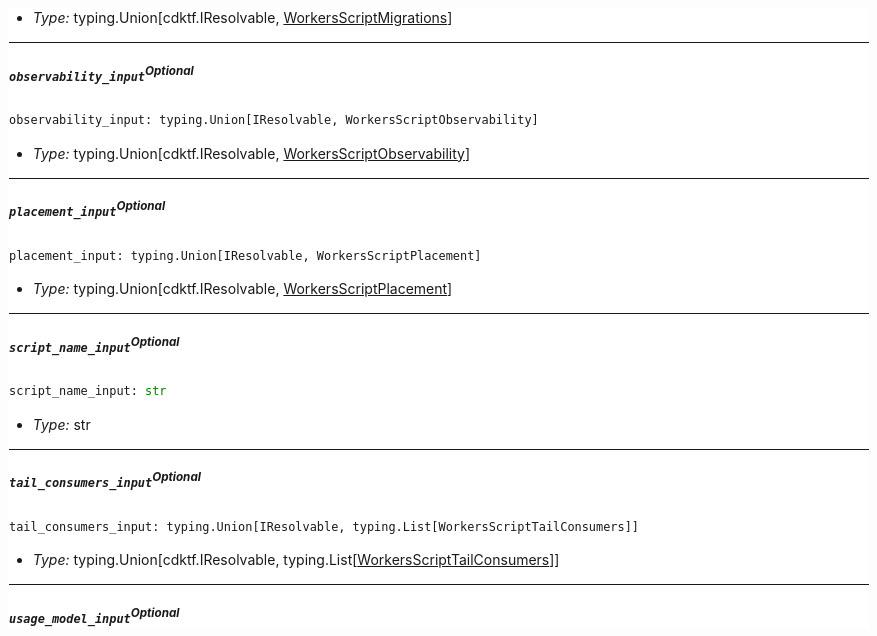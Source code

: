 - *Type:* typing.Union[cdktf.IResolvable, <a href="#@cdktf/provider-cloudflare.workersScript.WorkersScriptMigrations">WorkersScriptMigrations</a>]

---

##### `observability_input`<sup>Optional</sup> <a name="observability_input" id="@cdktf/provider-cloudflare.workersScript.WorkersScript.property.observabilityInput"></a>

```python
observability_input: typing.Union[IResolvable, WorkersScriptObservability]
```

- *Type:* typing.Union[cdktf.IResolvable, <a href="#@cdktf/provider-cloudflare.workersScript.WorkersScriptObservability">WorkersScriptObservability</a>]

---

##### `placement_input`<sup>Optional</sup> <a name="placement_input" id="@cdktf/provider-cloudflare.workersScript.WorkersScript.property.placementInput"></a>

```python
placement_input: typing.Union[IResolvable, WorkersScriptPlacement]
```

- *Type:* typing.Union[cdktf.IResolvable, <a href="#@cdktf/provider-cloudflare.workersScript.WorkersScriptPlacement">WorkersScriptPlacement</a>]

---

##### `script_name_input`<sup>Optional</sup> <a name="script_name_input" id="@cdktf/provider-cloudflare.workersScript.WorkersScript.property.scriptNameInput"></a>

```python
script_name_input: str
```

- *Type:* str

---

##### `tail_consumers_input`<sup>Optional</sup> <a name="tail_consumers_input" id="@cdktf/provider-cloudflare.workersScript.WorkersScript.property.tailConsumersInput"></a>

```python
tail_consumers_input: typing.Union[IResolvable, typing.List[WorkersScriptTailConsumers]]
```

- *Type:* typing.Union[cdktf.IResolvable, typing.List[<a href="#@cdktf/provider-cloudflare.workersScript.WorkersScriptTailConsumers">WorkersScriptTailConsumers</a>]]

---

##### `usage_model_input`<sup>Optional</sup> <a name="usage_model_input" id="@cdktf/provider-cloudflare.workersScript.WorkersScript.property.usageModelInput"></a>

